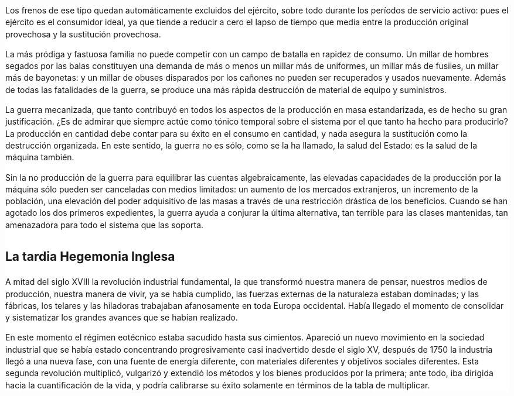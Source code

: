 

Los   frenos   de   ese   tipo   quedan
automáticamente excluidos del ejército, sobre todo durante los períodos de servicio activo: pues el
ejército es el consumidor ideal, ya que tiende a reducir a cero el lapso de tiempo que media entre la
producción original provechosa y la sustitución provechosa. 




La más pródiga y fastuosa familia no puede
competir con un campo de batalla en rapidez de consumo. Un millar de hombres segados por las balas
constituyen una demanda de más o menos un millar más de uniformes, un millar más de fusiles, un
millar más de bayonetas: y un millar de obuses disparados por los cañones no pueden ser recuperados y
usados nuevamente. Además de todas las fatalidades de la guerra, se produce una más rápida
destrucción de material de equipo y suministros.



La guerra mecanizada, que tanto contribuyó en todos los aspectos de la producción en masa
estandarizada, es de hecho su gran justificación. ¿Es  de admirar que siempre actúe como tónico
temporal sobre el sistema por el que tanto ha hecho para producirlo? La producción en cantidad debe
contar para su éxito en el consumo en cantidad, y nada asegura la sustitución como la destrucción
organizada. En este sentido, la guerra no es sólo, como se la ha llamado, la salud del Estado: es la salud
de la máquina también. 


Sin la no producción de la guerra para equilibrar las cuentas algebraicamente,
las elevadas capacidades de la producción por la máquina sólo pueden ser canceladas con medios
limitados: un aumento de los mercados extranjeros, un incremento de la población, una elevación del
poder adquisitivo de las masas a través de una restricción drástica de los beneficios. Cuando se han
agotado los dos primeros expedientes, la guerra ayuda a conjurar la última alternativa, tan terrible para
las clases mantenidas, tan amenazadora para todo el sistema que las soporta.



## La tardia Hegemonia Inglesa


A mitad del siglo XVIII la revolución industrial fundamental, la que transformó nuestra manera
de pensar, nuestros medios de producción, nuestra manera de vivir, ya se había cumplido, las fuerzas
externas de la naturaleza estaban dominadas; y las fábricas, los telares y las hiladoras trabajaban
afanosamente en toda Europa occidental. Había llegado el momento de consolidar y sistematizar los
grandes avances que se habían realizado.


En este momento el régimen eotécnico estaba sacudido hasta sus cimientos. Apareció un nuevo
movimiento   en   la   sociedad   industrial   que   se   había   estado   concentrando   progresivamente   casi
inadvertido desde el siglo XV, después de 1750 la industria llegó a una nueva fase, con una fuente de
energía diferente, con materiales diferentes y objetivos sociales diferentes. Esta segunda revolución
multiplicó, vulgarizó y extendió los métodos y los bienes producidos por la primera; ante todo, iba
dirigida hacia la cuantificación de la vida, y podría calibrarse su éxito solamente en términos de la tabla
de multiplicar.
